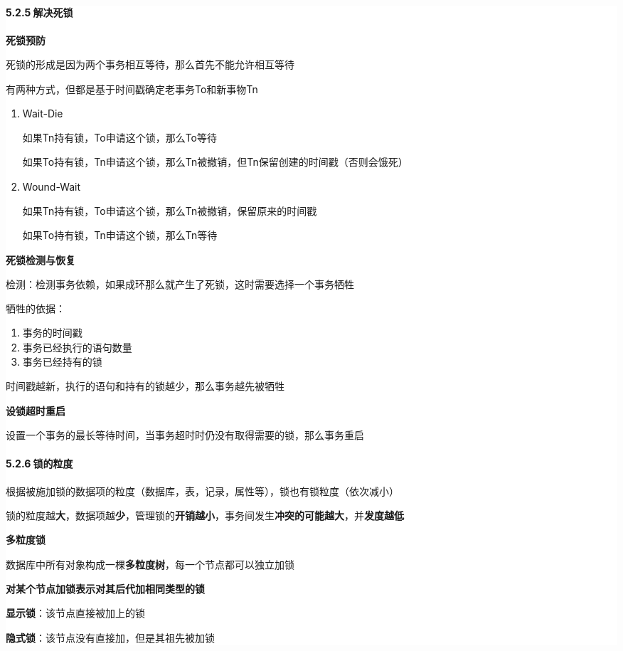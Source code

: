 

#### 5.2.5 解决死锁

**死锁预防**

死锁的形成是因为两个事务相互等待，那么首先不能允许相互等待

有两种方式，但都是基于时间戳确定老事务To和新事物Tn

1. Wait-Die

   如果Tn持有锁，To申请这个锁，那么To等待

   如果To持有锁，Tn申请这个锁，那么Tn被撤销，但Tn保留创建的时间戳（否则会饿死）

2. Wound-Wait

   如果Tn持有锁，To申请这个锁，那么Tn被撤销，保留原来的时间戳

   如果To持有锁，Tn申请这个锁，那么Tn等待



**死锁检测与恢复**

检测：检测事务依赖，如果成环那么就产生了死锁，这时需要选择一个事务牺牲

牺牲的依据：

1. 事务的时间戳
2. 事务已经执行的语句数量
3. 事务已经持有的锁

时间戳越新，执行的语句和持有的锁越少，那么事务越先被牺牲



**设锁超时重启**

设置一个事务的最长等待时间，当事务超时时仍没有取得需要的锁，那么事务重启



#### 5.2.6 锁的粒度

根据被施加锁的数据项的粒度（数据库，表，记录，属性等），锁也有锁粒度（依次减小）

锁的粒度越**大**，数据项越**少**，管理锁的**开销越小**，事务间发生**冲突的可能越大**，并**发度越低**



**多粒度锁**

数据库中所有对象构成一棵**多粒度树**，每一个节点都可以独立加锁

**对某个节点加锁表示对其后代加相同类型的锁**



**显示锁**：该节点直接被加上的锁

**隐式锁**：该节点没有直接加，但是其祖先被加锁
